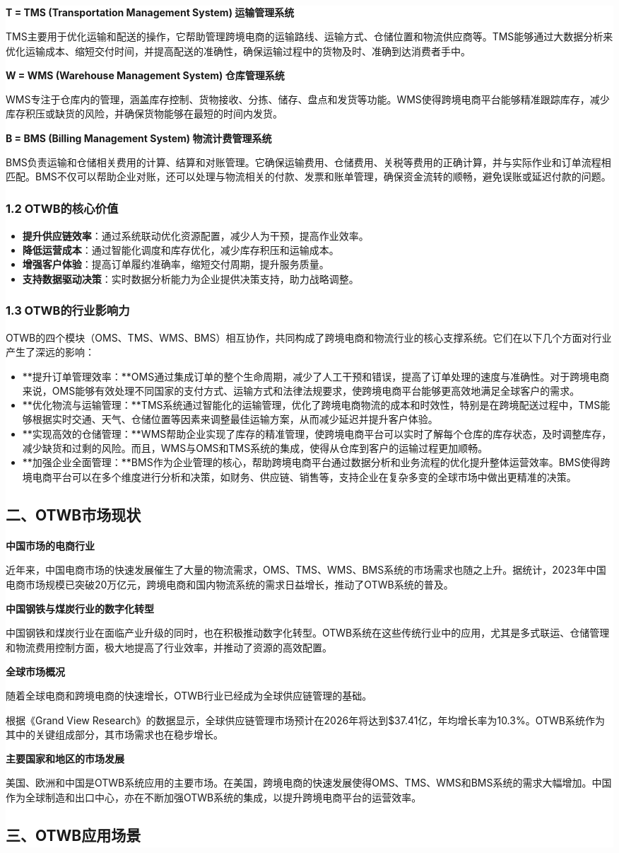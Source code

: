 **T = TMS (Transportation Management System) 运输管理系统**

TMS主要用于优化运输和配送的操作，它帮助管理跨境电商的运输路线、运输方式、仓储位置和物流供应商等。TMS能够通过大数据分析来优化运输成本、缩短交付时间，并提高配送的准确性，确保运输过程中的货物及时、准确到达消费者手中。

**W = WMS (Warehouse Management System) 仓库管理系统**

WMS专注于仓库内的管理，涵盖库存控制、货物接收、分拣、储存、盘点和发货等功能。WMS使得跨境电商平台能够精准跟踪库存，减少库存积压或缺货的风险，并确保货物能够在最短的时间内发货。

**B = BMS (Billing Management System) 物流计费管理系统**

BMS负责运输和仓储相关费用的计算、结算和对账管理。它确保运输费用、仓储费用、关税等费用的正确计算，并与实际作业和订单流程相匹配。BMS不仅可以帮助企业对账，还可以处理与物流相关的付款、发票和账单管理，确保资金流转的顺畅，避免误账或延迟付款的问题。

### 1.2 OTWB的核心价值

*   **提升供应链效率**：通过系统联动优化资源配置，减少人为干预，提高作业效率。
*   **降低运营成本**：通过智能化调度和库存优化，减少库存积压和运输成本。
*   **增强客户体验**：提高订单履约准确率，缩短交付周期，提升服务质量。
*   **支持数据驱动决策**：实时数据分析能力为企业提供决策支持，助力战略调整。

### 1.3 OTWB的行业影响力

OTWB的四个模块（OMS、TMS、WMS、BMS）相互协作，共同构成了跨境电商和物流行业的核心支撑系统。它们在以下几个方面对行业产生了深远的影响：

*   **提升订单管理效率：**OMS通过集成订单的整个生命周期，减少了人工干预和错误，提高了订单处理的速度与准确性。对于跨境电商来说，OMS能够有效处理不同国家的支付方式、运输方式和法律法规要求，使跨境电商平台能够更高效地满足全球客户的需求。
*   **优化物流与运输管理：**TMS系统通过智能化的运输管理，优化了跨境电商物流的成本和时效性，特别是在跨境配送过程中，TMS能够根据实时交通、天气、仓储位置等因素来调整最佳运输方案，从而减少延迟并提升客户体验。
*   **实现高效的仓储管理：**WMS帮助企业实现了库存的精准管理，使跨境电商平台可以实时了解每个仓库的库存状态，及时调整库存，减少缺货和过剩的风险。而且，WMS与OMS和TMS系统的集成，使得从仓库到客户的运输过程更加顺畅。
*   **加强企业全面管理：**BMS作为企业管理的核心，帮助跨境电商平台通过数据分析和业务流程的优化提升整体运营效率。BMS使得跨境电商平台可以在多个维度进行分析和决策，如财务、供应链、销售等，支持企业在复杂多变的全球市场中做出更精准的决策。

## 二、OTWB市场现状

**中国市场的电商行业**

近年来，中国电商市场的快速发展催生了大量的物流需求，OMS、TMS、WMS、BMS系统的市场需求也随之上升。据统计，2023年中国电商市场规模已突破20万亿元，跨境电商和国内物流系统的需求日益增长，推动了OTWB系统的普及。

**中国钢铁与煤炭行业的数字化转型**

中国钢铁和煤炭行业在面临产业升级的同时，也在积极推动数字化转型。OTWB系统在这些传统行业中的应用，尤其是多式联运、仓储管理和物流费用控制方面，极大地提高了行业效率，并推动了资源的高效配置。

**全球市场概况**

随着全球电商和跨境电商的快速增长，OTWB行业已经成为全球供应链管理的基础。

根据《Grand View Research》的数据显示，全球供应链管理市场预计在2026年将达到$37.41亿，年均增长率为10.3%。OTWB系统作为其中的关键组成部分，其市场需求也在稳步增长。

**主要国家和地区的市场发展**

美国、欧洲和中国是OTWB系统应用的主要市场。在美国，跨境电商的快速发展使得OMS、TMS、WMS和BMS系统的需求大幅增加。中国作为全球制造和出口中心，亦在不断加强OTWB系统的集成，以提升跨境电商平台的运营效率。

## 三、OTWB应用场景
